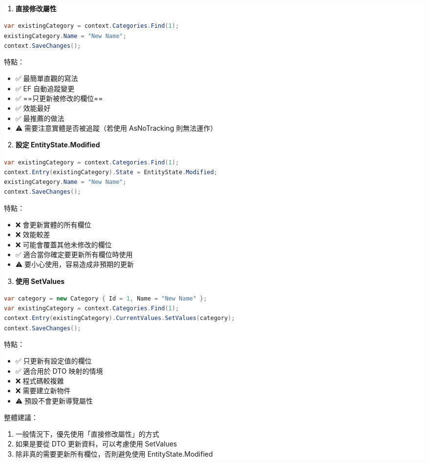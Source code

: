 1. **直接修改屬性**
```csharp
var existingCategory = context.Categories.Find(1);
existingCategory.Name = "New Name";
context.SaveChanges();
```
特點：
- ✅ 最簡單直觀的寫法
- ✅ EF 自動追蹤變更
- ✅ ==只更新被修改的欄位==
- ✅ 效能最好
- ✅ 最推薦的做法
- ⚠️ 需要注意實體是否被追蹤（若使用 AsNoTracking 則無法運作）

2. **設定 EntityState.Modified**
```csharp
var existingCategory = context.Categories.Find(1);
context.Entry(existingCategory).State = EntityState.Modified;
existingCategory.Name = "New Name";
context.SaveChanges();
```
特點：
- ❌ 會更新實體的所有欄位
- ❌ 效能較差
- ❌ 可能會覆蓋其他未修改的欄位
- ✅ 適合當你確定要更新所有欄位時使用
- ⚠️ 要小心使用，容易造成非預期的更新

3. **使用 SetValues**
```csharp
var category = new Category { Id = 1, Name = "New Name" };
var existingCategory = context.Categories.Find(1);
context.Entry(existingCategory).CurrentValues.SetValues(category);
context.SaveChanges();
```
特點：
- ✅ 只更新有設定值的欄位
- ✅ 適合用於 DTO 映射的情境
- ❌ 程式碼較複雜
- ❌ 需要建立新物件
- ⚠️ 預設不會更新導覽屬性

整體建議：
1. 一般情況下，優先使用「直接修改屬性」的方式
2. 如果是要從 DTO 更新資料，可以考慮使用 SetValues
3. 除非真的需要更新所有欄位，否則避免使用 EntityState.Modified